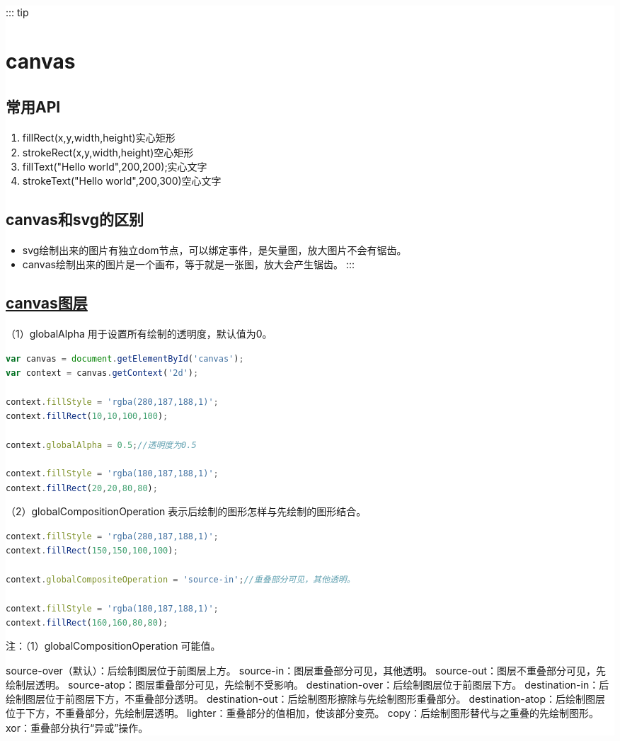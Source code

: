 ::: tip
# canvas 

## 常用API

1. fillRect(x,y,width,height)实心矩形
2. strokeRect(x,y,width,height)空心矩形
3. fillText("Hello world",200,200);实心文字
4. strokeText("Hello world",200,300)空心文字

## canvas和svg的区别

* svg绘制出来的图片有独立dom节点，可以绑定事件，是矢量图，放大图片不会有锯齿。 
* canvas绘制出来的图片是一个画布，等于就是一张图，放大会产生锯齿。
:::

## [canvas图层](https://www.cnblogs.com/cornlin/p/7653468.html)
（1）globalAlpha 用于设置所有绘制的透明度，默认值为0。
``` js
var canvas = document.getElementById('canvas');
var context = canvas.getContext('2d');

context.fillStyle = 'rgba(280,187,188,1)';
context.fillRect(10,10,100,100);

context.globalAlpha = 0.5;//透明度为0.5

context.fillStyle = 'rgba(180,187,188,1)';
context.fillRect(20,20,80,80);
```
（2）globalCompositionOperation 表示后绘制的图形怎样与先绘制的图形结合。
``` js
context.fillStyle = 'rgba(280,187,188,1)';
context.fillRect(150,150,100,100);

context.globalCompositeOperation = 'source-in';//重叠部分可见，其他透明。

context.fillStyle = 'rgba(180,187,188,1)';
context.fillRect(160,160,80,80);
```

注：（1）globalCompositionOperation 可能值。

source-over（默认）：后绘制图层位于前图层上方。
source-in：图层重叠部分可见，其他透明。
source-out：图层不重叠部分可见，先绘制层透明。
source-atop：图层重叠部分可见，先绘制不受影响。
destination-over：后绘制图层位于前图层下方。
destination-in：后绘制图层位于前图层下方，不重叠部分透明。
destination-out：后绘制图形擦除与先绘制图形重叠部分。
destination-atop：后绘制图层位于下方，不重叠部分，先绘制层透明。
lighter：重叠部分的值相加，使该部分变亮。
copy：后绘制图形替代与之重叠的先绘制图形。
xor：重叠部分执行“异或”操作。
